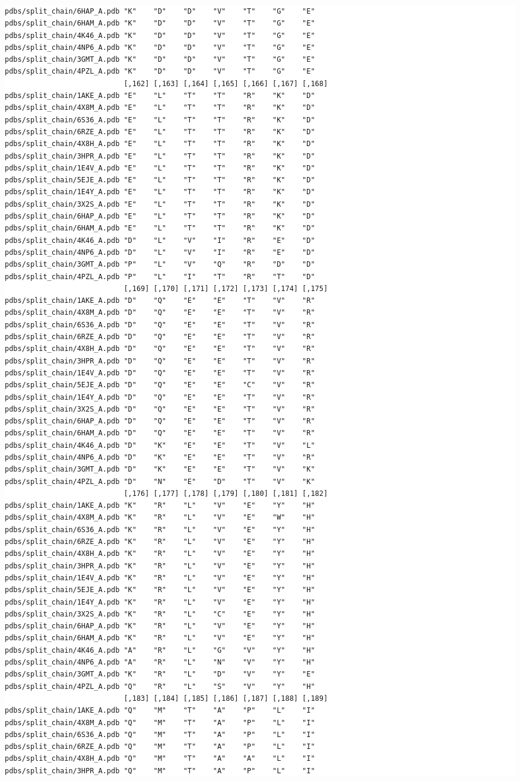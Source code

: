     pdbs/split_chain/6HAP_A.pdb "K"    "D"    "D"    "V"    "T"    "G"    "E"   
    pdbs/split_chain/6HAM_A.pdb "K"    "D"    "D"    "V"    "T"    "G"    "E"   
    pdbs/split_chain/4K46_A.pdb "K"    "D"    "D"    "V"    "T"    "G"    "E"   
    pdbs/split_chain/4NP6_A.pdb "K"    "D"    "D"    "V"    "T"    "G"    "E"   
    pdbs/split_chain/3GMT_A.pdb "K"    "D"    "D"    "V"    "T"    "G"    "E"   
    pdbs/split_chain/4PZL_A.pdb "K"    "D"    "D"    "V"    "T"    "G"    "E"   
                                [,162] [,163] [,164] [,165] [,166] [,167] [,168]
    pdbs/split_chain/1AKE_A.pdb "E"    "L"    "T"    "T"    "R"    "K"    "D"   
    pdbs/split_chain/4X8M_A.pdb "E"    "L"    "T"    "T"    "R"    "K"    "D"   
    pdbs/split_chain/6S36_A.pdb "E"    "L"    "T"    "T"    "R"    "K"    "D"   
    pdbs/split_chain/6RZE_A.pdb "E"    "L"    "T"    "T"    "R"    "K"    "D"   
    pdbs/split_chain/4X8H_A.pdb "E"    "L"    "T"    "T"    "R"    "K"    "D"   
    pdbs/split_chain/3HPR_A.pdb "E"    "L"    "T"    "T"    "R"    "K"    "D"   
    pdbs/split_chain/1E4V_A.pdb "E"    "L"    "T"    "T"    "R"    "K"    "D"   
    pdbs/split_chain/5EJE_A.pdb "E"    "L"    "T"    "T"    "R"    "K"    "D"   
    pdbs/split_chain/1E4Y_A.pdb "E"    "L"    "T"    "T"    "R"    "K"    "D"   
    pdbs/split_chain/3X2S_A.pdb "E"    "L"    "T"    "T"    "R"    "K"    "D"   
    pdbs/split_chain/6HAP_A.pdb "E"    "L"    "T"    "T"    "R"    "K"    "D"   
    pdbs/split_chain/6HAM_A.pdb "E"    "L"    "T"    "T"    "R"    "K"    "D"   
    pdbs/split_chain/4K46_A.pdb "D"    "L"    "V"    "I"    "R"    "E"    "D"   
    pdbs/split_chain/4NP6_A.pdb "D"    "L"    "V"    "I"    "R"    "E"    "D"   
    pdbs/split_chain/3GMT_A.pdb "P"    "L"    "V"    "Q"    "R"    "D"    "D"   
    pdbs/split_chain/4PZL_A.pdb "P"    "L"    "I"    "T"    "R"    "T"    "D"   
                                [,169] [,170] [,171] [,172] [,173] [,174] [,175]
    pdbs/split_chain/1AKE_A.pdb "D"    "Q"    "E"    "E"    "T"    "V"    "R"   
    pdbs/split_chain/4X8M_A.pdb "D"    "Q"    "E"    "E"    "T"    "V"    "R"   
    pdbs/split_chain/6S36_A.pdb "D"    "Q"    "E"    "E"    "T"    "V"    "R"   
    pdbs/split_chain/6RZE_A.pdb "D"    "Q"    "E"    "E"    "T"    "V"    "R"   
    pdbs/split_chain/4X8H_A.pdb "D"    "Q"    "E"    "E"    "T"    "V"    "R"   
    pdbs/split_chain/3HPR_A.pdb "D"    "Q"    "E"    "E"    "T"    "V"    "R"   
    pdbs/split_chain/1E4V_A.pdb "D"    "Q"    "E"    "E"    "T"    "V"    "R"   
    pdbs/split_chain/5EJE_A.pdb "D"    "Q"    "E"    "E"    "C"    "V"    "R"   
    pdbs/split_chain/1E4Y_A.pdb "D"    "Q"    "E"    "E"    "T"    "V"    "R"   
    pdbs/split_chain/3X2S_A.pdb "D"    "Q"    "E"    "E"    "T"    "V"    "R"   
    pdbs/split_chain/6HAP_A.pdb "D"    "Q"    "E"    "E"    "T"    "V"    "R"   
    pdbs/split_chain/6HAM_A.pdb "D"    "Q"    "E"    "E"    "T"    "V"    "R"   
    pdbs/split_chain/4K46_A.pdb "D"    "K"    "E"    "E"    "T"    "V"    "L"   
    pdbs/split_chain/4NP6_A.pdb "D"    "K"    "E"    "E"    "T"    "V"    "R"   
    pdbs/split_chain/3GMT_A.pdb "D"    "K"    "E"    "E"    "T"    "V"    "K"   
    pdbs/split_chain/4PZL_A.pdb "D"    "N"    "E"    "D"    "T"    "V"    "K"   
                                [,176] [,177] [,178] [,179] [,180] [,181] [,182]
    pdbs/split_chain/1AKE_A.pdb "K"    "R"    "L"    "V"    "E"    "Y"    "H"   
    pdbs/split_chain/4X8M_A.pdb "K"    "R"    "L"    "V"    "E"    "W"    "H"   
    pdbs/split_chain/6S36_A.pdb "K"    "R"    "L"    "V"    "E"    "Y"    "H"   
    pdbs/split_chain/6RZE_A.pdb "K"    "R"    "L"    "V"    "E"    "Y"    "H"   
    pdbs/split_chain/4X8H_A.pdb "K"    "R"    "L"    "V"    "E"    "Y"    "H"   
    pdbs/split_chain/3HPR_A.pdb "K"    "R"    "L"    "V"    "E"    "Y"    "H"   
    pdbs/split_chain/1E4V_A.pdb "K"    "R"    "L"    "V"    "E"    "Y"    "H"   
    pdbs/split_chain/5EJE_A.pdb "K"    "R"    "L"    "V"    "E"    "Y"    "H"   
    pdbs/split_chain/1E4Y_A.pdb "K"    "R"    "L"    "V"    "E"    "Y"    "H"   
    pdbs/split_chain/3X2S_A.pdb "K"    "R"    "L"    "C"    "E"    "Y"    "H"   
    pdbs/split_chain/6HAP_A.pdb "K"    "R"    "L"    "V"    "E"    "Y"    "H"   
    pdbs/split_chain/6HAM_A.pdb "K"    "R"    "L"    "V"    "E"    "Y"    "H"   
    pdbs/split_chain/4K46_A.pdb "A"    "R"    "L"    "G"    "V"    "Y"    "H"   
    pdbs/split_chain/4NP6_A.pdb "A"    "R"    "L"    "N"    "V"    "Y"    "H"   
    pdbs/split_chain/3GMT_A.pdb "K"    "R"    "L"    "D"    "V"    "Y"    "E"   
    pdbs/split_chain/4PZL_A.pdb "Q"    "R"    "L"    "S"    "V"    "Y"    "H"   
                                [,183] [,184] [,185] [,186] [,187] [,188] [,189]
    pdbs/split_chain/1AKE_A.pdb "Q"    "M"    "T"    "A"    "P"    "L"    "I"   
    pdbs/split_chain/4X8M_A.pdb "Q"    "M"    "T"    "A"    "P"    "L"    "I"   
    pdbs/split_chain/6S36_A.pdb "Q"    "M"    "T"    "A"    "P"    "L"    "I"   
    pdbs/split_chain/6RZE_A.pdb "Q"    "M"    "T"    "A"    "P"    "L"    "I"   
    pdbs/split_chain/4X8H_A.pdb "Q"    "M"    "T"    "A"    "A"    "L"    "I"   
    pdbs/split_chain/3HPR_A.pdb "Q"    "M"    "T"    "A"    "P"    "L"    "I"   
